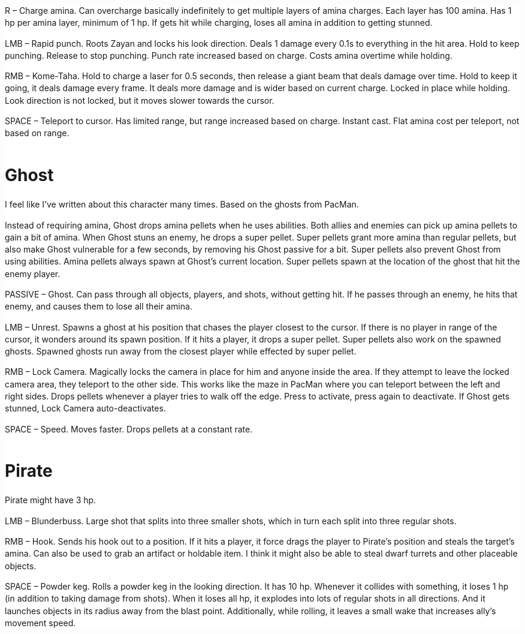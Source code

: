 R – Charge amina. Can overcharge basically indefinitely to get multiple layers of amina charges. Each layer has 100 amina. Has 1 hp per amina layer, minimum of 1 hp. If gets hit while charging, loses all amina in addition to getting stunned.

LMB – Rapid punch. Roots Zayan and locks his look direction. Deals 1 damage every 0.1s to everything in the hit area. Hold to keep punching. Release to stop punching. Punch rate increased based on charge. Costs amina overtime while holding.

RMB – Kome-Taha. Hold to charge a laser for 0.5 seconds, then release a giant beam that deals damage over time. Hold to keep it going, it deals damage every frame. It deals more damage and is wider based on current charge. Locked in place while holding. Look direction is not locked, but it moves slower towards the cursor.

SPACE – Teleport to cursor. Has limited range, but range increased based on charge. Instant cast. Flat amina cost per teleport, not based on range.

# Ghost

I feel like I’ve written about this character many times. Based on the ghosts from PacMan.

Instead of requiring amina, Ghost drops amina pellets when he uses abilities. Both allies and enemies can pick up amina pellets to gain a bit of amina. When Ghost stuns an enemy, he drops a super pellet. Super pellets grant more amina than regular pellets, but also make Ghost vulnerable for a few seconds, by removing his Ghost passive for a bit. Super pellets also prevent Ghost from using abilities. Amina pellets always spawn at Ghost’s current location. Super pellets spawn at the location of the ghost that hit the enemy player.

PASSIVE – Ghost. Can pass through all objects, players, and shots, without getting hit. If he passes through an enemy, he hits that enemy, and causes them to lose all their amina.

LMB – Unrest. Spawns a ghost at his position that chases the player closest to the cursor. If there is no player in range of the cursor, it wonders around its spawn position. If it hits a player, it drops a super pellet. Super pellets also work on the spawned ghosts. Spawned ghosts run away from the closest player while effected by super pellet.

RMB – Lock Camera. Magically locks the camera in place for him and anyone inside the area. If they attempt to leave the locked camera area, they teleport to the other side. This works like the maze in PacMan where you can teleport between the left and right sides. Drops pellets whenever a player tries to walk off the edge. Press to activate, press again to deactivate. If Ghost gets stunned, Lock Camera auto-deactivates.

SPACE – Speed. Moves faster. Drops pellets at a constant rate.

# Pirate

Pirate might have 3 hp.

LMB – Blunderbuss. Large shot that splits into three smaller shots, which in turn each split into three regular shots.

RMB – Hook. Sends his hook out to a position. If it hits a player, it force drags the player to Pirate’s position and steals the target’s amina. Can also be used to grab an artifact or holdable item. I think it might also be able to steal dwarf turrets and other placeable objects.

SPACE – Powder keg. Rolls a powder keg in the looking direction. It has 10 hp. Whenever it collides with something, it loses 1 hp (in addition to taking damage from shots). When it loses all hp, it explodes into lots of regular shots in all directions. And it launches objects in its radius away from the blast point. Additionally, while rolling, it leaves a small wake that increases ally’s movement speed.
